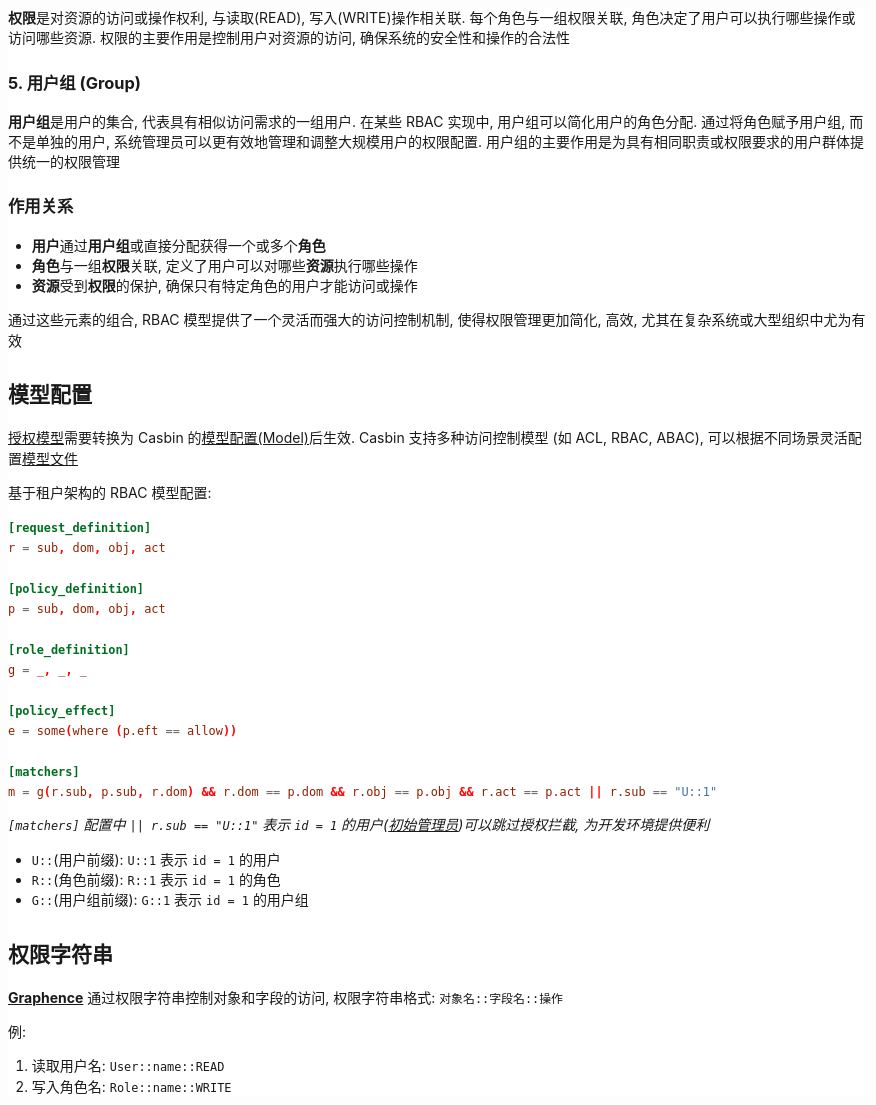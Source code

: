 **权限**是对资源的访问或操作权利, 与读取(READ), 写入(WRITE)操作相关联. 每个角色与一组权限关联, 角色决定了用户可以执行哪些操作或访问哪些资源. 权限的主要作用是控制用户对资源的访问, 确保系统的安全性和操作的合法性

### 5. 用户组 (Group)

**用户组**是用户的集合, 代表具有相似访问需求的一组用户. 在某些 RBAC 实现中, 用户组可以简化用户的角色分配. 通过将角色赋予用户组, 而不是单独的用户, 系统管理员可以更有效地管理和调整大规模用户的权限配置. 用户组的主要作用是为具有相同职责或权限要求的用户群体提供统一的权限管理

### 作用关系

- **用户**通过**用户组**或直接分配获得一个或多个**角色**
- **角色**与一组**权限**关联, 定义了用户可以对哪些**资源**执行哪些操作
- **资源**受到**权限**的保护, 确保只有特定角色的用户才能访问或操作

通过这些元素的组合, RBAC 模型提供了一个灵活而强大的访问控制机制, 使得权限管理更加简化, 高效, 尤其在复杂系统或大型组织中尤为有效

## 模型配置

[授权模型](#授权模型)需要转换为 Casbin 的[模型配置(Model)](https://casbin.org/zh/docs/syntax-for-models)后生效. Casbin 支持多种访问控制模型 (如 ACL, RBAC, ABAC), 可以根据不同场景灵活配置[模型文件](https://casbin.org/zh/docs/supported-models)

基于租户架构的 RBAC 模型配置:

```conf title="model.conf"
[request_definition]
r = sub, dom, obj, act

[policy_definition]
p = sub, dom, obj, act

[role_definition]
g = _, _, _

[policy_effect]
e = some(where (p.eft == allow))

[matchers]
m = g(r.sub, p.sub, r.dom) && r.dom == p.dom && r.obj == p.obj && r.act == p.act || r.sub == "U::1"
```

_`[matchers]` 配置中 `|| r.sub == "U::1"` 表示 `id = 1` 的用户([初始管理员](/docs/auth/authentication#初始化管理员开发环境))可以跳过授权拦截, 为开发环境提供便利_

- `U::`(用户前缀): `U::1` 表示 `id = 1` 的用户
- `R::`(角色前缀): `R::1` 表示 `id = 1` 的角色
- `G::`(用户组前缀): `G::1` 表示 `id = 1` 的用户组

## 权限字符串

[**Graphence**](https://github.com/doukai/graphence) 通过权限字符串控制对象和字段的访问, 权限字符串格式: `对象名::字段名::操作`

例:

1. 读取用户名: `User::name::READ`
2. 写入角色名: `Role::name::WRITE`
